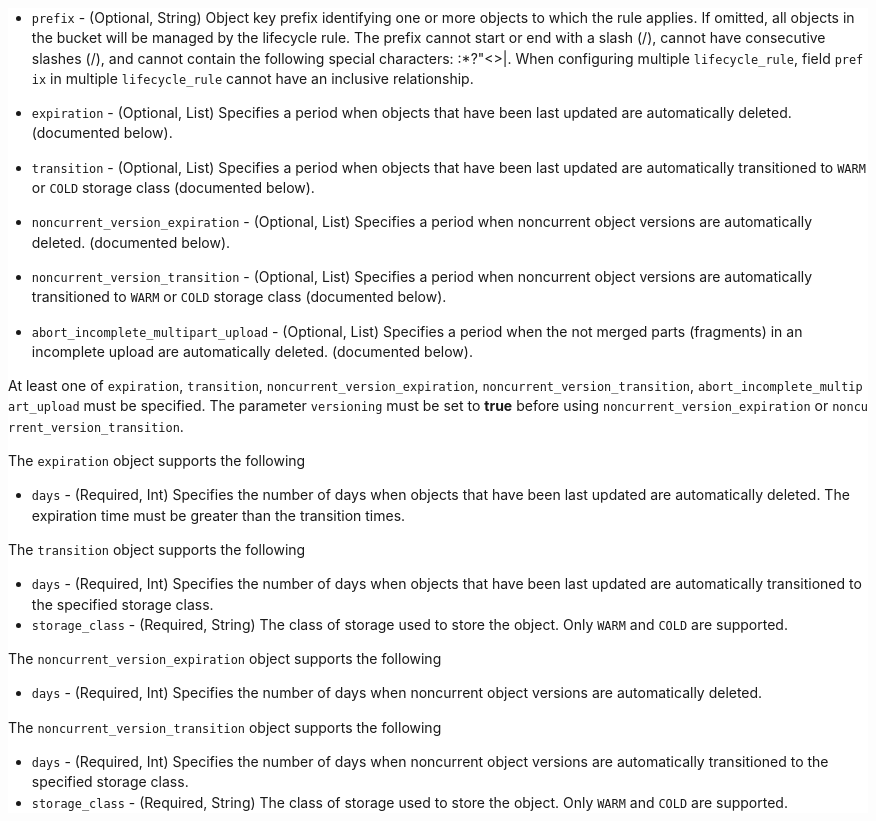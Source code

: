 * `prefix` - (Optional, String) Object key prefix identifying one or more objects to which the rule applies. If omitted,
  all objects in the bucket will be managed by the lifecycle rule. The prefix cannot start or end with a slash (/),
  cannot have consecutive slashes (/), and cannot contain the following special characters: \:*?"<>|.
  When configuring multiple `lifecycle_rule`, field `prefix` in multiple `lifecycle_rule` cannot have an inclusive
  relationship.

* `expiration` - (Optional, List) Specifies a period when objects that have been last updated are automatically
  deleted. (documented below).
* `transition` - (Optional, List) Specifies a period when objects that have been last updated are automatically
  transitioned to `WARM` or `COLD` storage class (documented below).
* `noncurrent_version_expiration` - (Optional, List) Specifies a period when noncurrent object versions are
  automatically deleted. (documented below).
* `noncurrent_version_transition` - (Optional, List) Specifies a period when noncurrent object versions are
  automatically transitioned to `WARM` or `COLD` storage class (documented below).
* `abort_incomplete_multipart_upload` - (Optional, List) Specifies a period when the not merged parts (fragments) in an
  incomplete upload are automatically deleted. (documented below).

At least one of `expiration`, `transition`, `noncurrent_version_expiration`, `noncurrent_version_transition`,
`abort_incomplete_multipart_upload` must be specified. The parameter `versioning` must be set to **true** before using
`noncurrent_version_expiration` or `noncurrent_version_transition`.

The `expiration` object supports the following

* `days` - (Required, Int) Specifies the number of days when objects that have been last updated are automatically
  deleted. The expiration time must be greater than the transition times.

The `transition` object supports the following

* `days` - (Required, Int) Specifies the number of days when objects that have been last updated are automatically
  transitioned to the specified storage class.
* `storage_class` - (Required, String) The class of storage used to store the object. Only `WARM` and `COLD` are
  supported.

The `noncurrent_version_expiration` object supports the following

* `days` - (Required, Int) Specifies the number of days when noncurrent object versions are automatically deleted.

The `noncurrent_version_transition` object supports the following

* `days` - (Required, Int) Specifies the number of days when noncurrent object versions are automatically transitioned
  to the specified storage class.
* `storage_class` - (Required, String) The class of storage used to store the object. Only `WARM` and `COLD` are
  supported.
